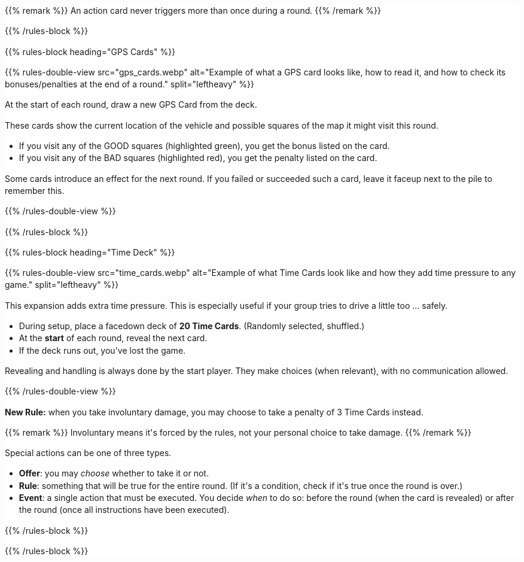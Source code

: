 {{% remark %}} 
An action card never triggers more than once during a round.
{{% /remark %}}



{{% /rules-block %}}

{{% rules-block heading="GPS Cards" %}}

{{% rules-double-view src="gps_cards.webp" alt="Example of what a GPS card looks like, how to read it, and how to check its bonuses/penalties at the end of a round." split="leftheavy" %}}

At the start of each round, draw a new GPS Card from the deck.

These cards show the current location of the vehicle and possible squares of the map it might visit this round.

* If you visit any of the GOOD squares (highlighted green), you get the bonus listed on the card.
* If you visit any of the BAD squares (highlighted red), you get the penalty listed on the card.

Some cards introduce an effect for the next round. If you failed or succeeded such a card, leave it faceup next to the pile to remember this.

{{% /rules-double-view %}}



{{% /rules-block %}}

{{% rules-block heading="Time Deck" %}}

{{% rules-double-view src="time_cards.webp" alt="Example of what Time Cards look like and how they add time pressure to any game." split="leftheavy" %}}

This expansion adds extra time pressure. This is especially useful if your group tries to drive a little too ... safely.

* During setup, place a facedown deck of **20 Time Cards**. (Randomly selected, shuffled.)
* At the **start** of each round, reveal the next card.
* If the deck runs out, you've lost the game.

Revealing and handling is always done by the start player. They make choices (when relevant), with no communication allowed.

{{% /rules-double-view %}}

**New Rule:** when you take involuntary damage, you may choose to take a penalty of 3 Time Cards instead. 

{{% remark %}}
Involuntary means it's forced by the rules, not your personal choice to take damage.
{{% /remark %}}

Special actions can be one of three types.

* **Offer**: you may _choose_ whether to take it or not.
* **Rule**: something that will be true for the entire round. (If it's a condition, check if it's true once the round is over.)
* **Event**: a single action that must be executed. You decide _when_ to do so: before the round (when the card is revealed) or after the round (once all instructions have been executed).

{{% /rules-block %}}

{{% /rules-block %}}